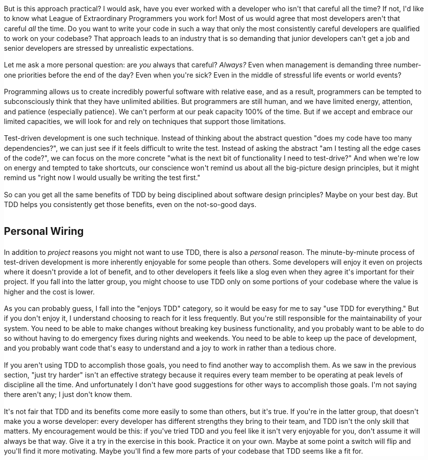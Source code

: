 But is this approach practical? I would ask, have you ever worked with a developer who isn't that careful all the time? If not, I'd like to know what League of Extraordinary Programmers you work for! Most of us would agree that most developers aren't that careful *all* the time. Do you want to write your code in such a way that only the most consistently careful developers are qualified to work on your codebase? That approach leads to an industry that is so demanding that junior developers can't get a job and senior developers are stressed by unrealistic expectations.

Let me ask a more personal question: are *you* always that careful? *Always?* Even when management is demanding three number-one priorities before the end of the day? Even when you're sick? Even in the middle of stressful life events or world events?

Programming allows us to create incredibly powerful software with relative ease, and as a result, programmers can be tempted to subconsciously think that they have unlimited abilities. But programmers are still human, and we have limited energy, attention, and patience (especially patience). We can't perform at our peak capacity 100% of the time. But if we accept and embrace our limited capacities, we will look for and rely on techniques that support those limitations.

Test-driven development is one such technique. Instead of thinking about the abstract question "does my code have too many dependencies?", we can just see if it feels difficult to write the test. Instead of asking the abstract "am I testing all the edge cases of the code?", we can focus on the more concrete "what is the next bit of functionality I need to test-drive?" And when we're low on energy and tempted to take shortcuts, our conscience won't remind us about all the big-picture design principles, but it might remind us "right now I would usually be writing the test first."

So can you get all the same benefits of TDD by being disciplined about software design principles? Maybe on your best day. But TDD helps you consistently get those benefits, even on the not-so-good days.

## Personal Wiring

In addition to *project* reasons you might not want to use TDD, there is also a *personal* reason. The minute-by-minute process of test-driven development is more inherently enjoyable for some people than others. Some developers will enjoy it even on projects where it doesn't provide a lot of benefit, and to other developers it feels like a slog even when they agree it's important for their project. If you fall into the latter group, you might choose to use TDD only on some portions of your codebase where the value is higher and the cost is lower.

As you can probably guess, I fall into the "enjoys TDD" category, so it would be easy for me to say "use TDD for everything." But if you don't enjoy it, I understand choosing to reach for it less frequently. But you're still responsible for the maintainability of your system. You need to be able to make changes without breaking key business functionality, and you probably want to be able to do so without having to do emergency fixes during nights and weekends. You need to be able to keep up the pace of development, and you probably want code that's easy to understand and a joy to work in rather than a tedious chore.

If you aren't using TDD to accomplish those goals, you need to find another way to accomplish them. As we saw in the previous section, "just try harder" isn't an effective strategy because it requires every team member to be operating at peak levels of discipline all the time. And unfortunately I don't have good suggestions for other ways to accomplish those goals. I'm not saying there aren't any; I just don't know them.

It's not fair that TDD and its benefits come more easily to some than others, but it's true. If you're in the latter group, that doesn't make you a worse developer: every developer has different strengths they bring to their team, and TDD isn't the only skill that matters. My encouragement would be this: if you've tried TDD and you feel like it isn't very enjoyable for you, don't assume it will always be that way. Give it a try in the exercise in this book. Practice it on your own. Maybe at some point a switch will flip and you'll find it more motivating. Maybe you'll find a few more parts of your codebase that TDD seems like a fit for.
